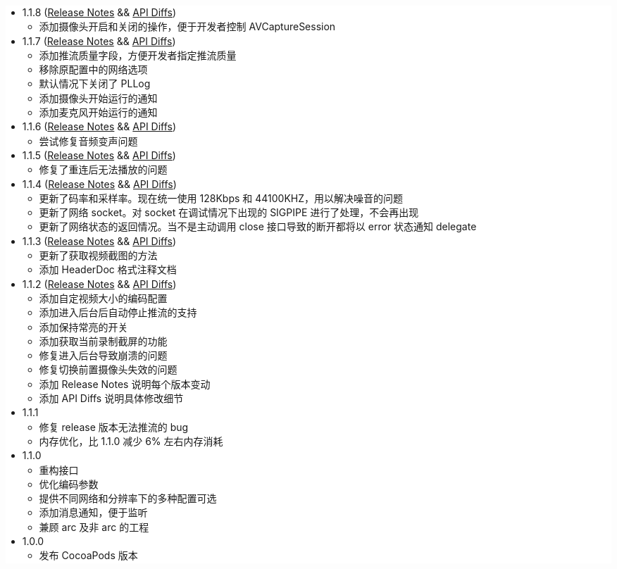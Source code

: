 - 1.1.8 ([Release Notes](https://github.com/pili-engineering/PLCameraStreamingKit/blob/master/ReleaseNotes/release-notes-1.1.8.md) && [API Diffs](https://github.com/pili-engineering/PLCameraStreamingKit/blob/master/APIDiffs/api-diffs-1.1.8.md))
	- 添加摄像头开启和关闭的操作，便于开发者控制 AVCaptureSession
- 1.1.7 ([Release Notes](https://github.com/pili-engineering/PLCameraStreamingKit/blob/master/ReleaseNotes/release-notes-1.1.7.md) && [API Diffs](https://github.com/pili-engineering/PLCameraStreamingKit/blob/master/APIDiffs/api-diffs-1.1.7.md))
	- 添加推流质量字段，方便开发者指定推流质量
	- 移除原配置中的网络选项
	- 默认情况下关闭了 PLLog
	- 添加摄像头开始运行的通知
	- 添加麦克风开始运行的通知
- 1.1.6 ([Release Notes](https://github.com/pili-engineering/PLCameraStreamingKit/blob/master/ReleaseNotes/release-notes-1.1.6.md) && [API Diffs](https://github.com/pili-engineering/PLCameraStreamingKit/blob/master/APIDiffs/api-diffs-1.1.6.md))
	- 尝试修复音频变声问题
- 1.1.5 ([Release Notes](https://github.com/pili-engineering/PLCameraStreamingKit/blob/master/ReleaseNotes/release-notes-1.1.5.md) && [API Diffs](https://github.com/pili-engineering/PLCameraStreamingKit/blob/master/APIDiffs/api-diffs-1.1.5.md))
	- 修复了重连后无法播放的问题
- 1.1.4 ([Release Notes](https://github.com/pili-engineering/PLCameraStreamingKit/blob/master/ReleaseNotes/release-notes-1.1.4.md) && [API Diffs](https://github.com/pili-engineering/PLCameraStreamingKit/blob/master/APIDiffs/api-diffs-1.1.4.md))
	- 更新了码率和采样率。现在统一使用 128Kbps 和 44100KHZ，用以解决噪音的问题
	- 更新了网络 socket。对 socket 在调试情况下出现的 SIGPIPE 进行了处理，不会再出现
	- 更新了网络状态的返回情况。当不是主动调用 close 接口导致的断开都将以 error 状态通知 delegate
- 1.1.3 ([Release Notes](https://github.com/pili-engineering/PLCameraStreamingKit/blob/master/ReleaseNotes/release-notes-1.1.3.md) && [API Diffs](https://github.com/pili-engineering/PLCameraStreamingKit/blob/master/APIDiffs/api-diffs-1.1.3.md))
	- 更新了获取视频截图的方法
	- 添加 HeaderDoc 格式注释文档
- 1.1.2 ([Release Notes](https://github.com/pili-engineering/PLCameraStreamingKit/blob/master/ReleaseNotes/release-notes-1.1.2.md) && [API Diffs](https://github.com/pili-engineering/PLCameraStreamingKit/blob/master/APIDiffs/api-diffs-1.1.2.md))
	- 添加自定视频大小的编码配置
	- 添加进入后台后自动停止推流的支持
	- 添加保持常亮的开关
	- 添加获取当前录制截屏的功能
	- 修复进入后台导致崩溃的问题
	- 修复切换前置摄像头失效的问题
	- 添加 Release Notes 说明每个版本变动
	- 添加 API Diffs 说明具体修改细节
- 1.1.1
	- 修复 release 版本无法推流的 bug
	- 内存优化，比 1.1.0 减少 6% 左右内存消耗
- 1.1.0
	- 重构接口
	- 优化编码参数
	- 提供不同网络和分辨率下的多种配置可选
	- 添加消息通知，便于监听
	- 兼顾 arc 及非 arc 的工程
- 1.0.0
	- 发布 CocoaPods 版本
